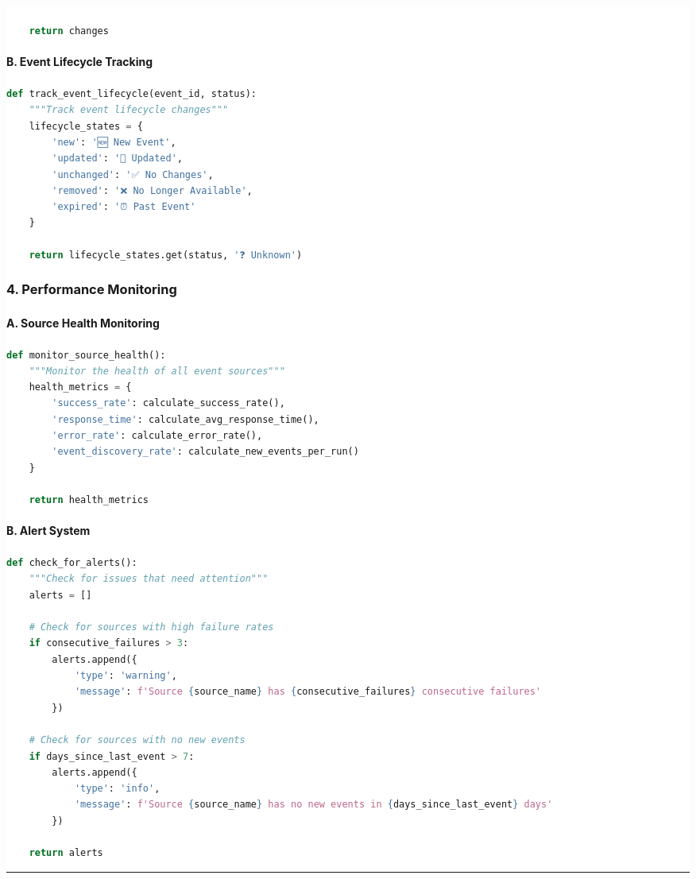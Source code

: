 ```python
    
    return changes
```

#### **B. Event Lifecycle Tracking**
```python
def track_event_lifecycle(event_id, status):
    """Track event lifecycle changes"""
    lifecycle_states = {
        'new': '🆕 New Event',
        'updated': '🔄 Updated',
        'unchanged': '✅ No Changes',
        'removed': '❌ No Longer Available',
        'expired': '⏰ Past Event'
    }
    
    return lifecycle_states.get(status, '❓ Unknown')
```

### **4. Performance Monitoring**

#### **A. Source Health Monitoring**
```python
def monitor_source_health():
    """Monitor the health of all event sources"""
    health_metrics = {
        'success_rate': calculate_success_rate(),
        'response_time': calculate_avg_response_time(),
        'error_rate': calculate_error_rate(),
        'event_discovery_rate': calculate_new_events_per_run()
    }
    
    return health_metrics
```

#### **B. Alert System**
```python
def check_for_alerts():
    """Check for issues that need attention"""
    alerts = []
    
    # Check for sources with high failure rates
    if consecutive_failures > 3:
        alerts.append({
            'type': 'warning',
            'message': f'Source {source_name} has {consecutive_failures} consecutive failures'
        })
    
    # Check for sources with no new events
    if days_since_last_event > 7:
        alerts.append({
            'type': 'info',
            'message': f'Source {source_name} has no new events in {days_since_last_event} days'
        })
    
    return alerts
```

---